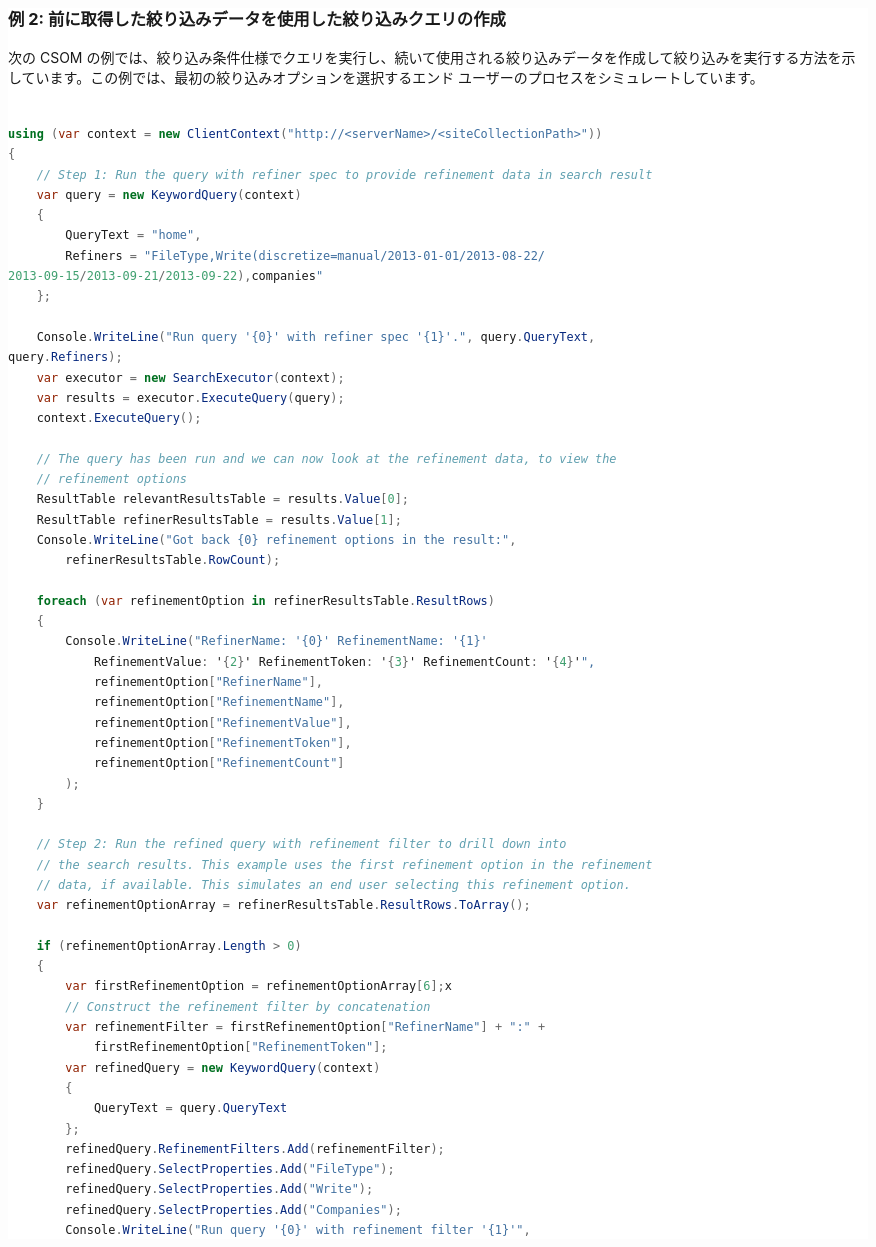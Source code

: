 
### 例 2: 前に取得した絞り込みデータを使用した絞り込みクエリの作成

次の CSOM の例では、絞り込み条件仕様でクエリを実行し、続いて使用される絞り込みデータを作成して絞り込みを実行する方法を示しています。この例では、最初の絞り込みオプションを選択するエンド ユーザーのプロセスをシミュレートしています。
  
    
    

```cs

using (var context = new ClientContext("http://<serverName>/<siteCollectionPath>"))
{
    // Step 1: Run the query with refiner spec to provide refinement data in search result
    var query = new KeywordQuery(context)
    {
        QueryText = "home",
        Refiners = "FileType,Write(discretize=manual/2013-01-01/2013-08-22/
2013-09-15/2013-09-21/2013-09-22),companies"
    };
    
    Console.WriteLine("Run query '{0}' with refiner spec '{1}'.", query.QueryText,
query.Refiners);
    var executor = new SearchExecutor(context);
    var results = executor.ExecuteQuery(query);
    context.ExecuteQuery();

    // The query has been run and we can now look at the refinement data, to view the
    // refinement options
    ResultTable relevantResultsTable = results.Value[0];
    ResultTable refinerResultsTable = results.Value[1];
    Console.WriteLine("Got back {0} refinement options in the result:",
        refinerResultsTable.RowCount);
    
    foreach (var refinementOption in refinerResultsTable.ResultRows)
    {
        Console.WriteLine("RefinerName: '{0}' RefinementName: '{1}'
            RefinementValue: '{2}' RefinementToken: '{3}' RefinementCount: '{4}'",
            refinementOption["RefinerName"],
            refinementOption["RefinementName"],
            refinementOption["RefinementValue"],
            refinementOption["RefinementToken"],
            refinementOption["RefinementCount"]
        );
    }

    // Step 2: Run the refined query with refinement filter to drill down into 
    // the search results. This example uses the first refinement option in the refinement
    // data, if available. This simulates an end user selecting this refinement option.
    var refinementOptionArray = refinerResultsTable.ResultRows.ToArray();

    if (refinementOptionArray.Length > 0)
    {                         
        var firstRefinementOption = refinementOptionArray[6];x
        // Construct the refinement filter by concatenation
        var refinementFilter = firstRefinementOption["RefinerName"] + ":" +
            firstRefinementOption["RefinementToken"];
        var refinedQuery = new KeywordQuery(context)
        {
            QueryText = query.QueryText
        };
        refinedQuery.RefinementFilters.Add(refinementFilter);
        refinedQuery.SelectProperties.Add("FileType");
        refinedQuery.SelectProperties.Add("Write");
        refinedQuery.SelectProperties.Add("Companies");
        Console.WriteLine("Run query '{0}' with refinement filter '{1}'",            
```